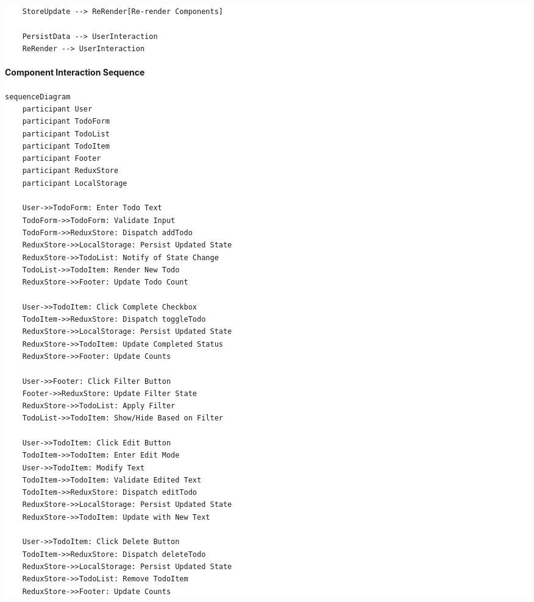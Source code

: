 ```mermaid
    StoreUpdate --> ReRender[Re-render Components]
    
    PersistData --> UserInteraction
    ReRender --> UserInteraction
```

#### Component Interaction Sequence

```mermaid
sequenceDiagram
    participant User
    participant TodoForm
    participant TodoList
    participant TodoItem
    participant Footer
    participant ReduxStore
    participant LocalStorage
    
    User->>TodoForm: Enter Todo Text
    TodoForm->>TodoForm: Validate Input
    TodoForm->>ReduxStore: Dispatch addTodo
    ReduxStore->>LocalStorage: Persist Updated State
    ReduxStore->>TodoList: Notify of State Change
    TodoList->>TodoItem: Render New Todo
    ReduxStore->>Footer: Update Todo Count
    
    User->>TodoItem: Click Complete Checkbox
    TodoItem->>ReduxStore: Dispatch toggleTodo
    ReduxStore->>LocalStorage: Persist Updated State
    ReduxStore->>TodoItem: Update Completed Status
    ReduxStore->>Footer: Update Counts
    
    User->>Footer: Click Filter Button
    Footer->>ReduxStore: Update Filter State
    ReduxStore->>TodoList: Apply Filter
    TodoList->>TodoItem: Show/Hide Based on Filter
    
    User->>TodoItem: Click Edit Button
    TodoItem->>TodoItem: Enter Edit Mode
    User->>TodoItem: Modify Text
    TodoItem->>TodoItem: Validate Edited Text
    TodoItem->>ReduxStore: Dispatch editTodo
    ReduxStore->>LocalStorage: Persist Updated State
    ReduxStore->>TodoItem: Update with New Text
    
    User->>TodoItem: Click Delete Button
    TodoItem->>ReduxStore: Dispatch deleteTodo
    ReduxStore->>LocalStorage: Persist Updated State
    ReduxStore->>TodoList: Remove TodoItem
    ReduxStore->>Footer: Update Counts
```
